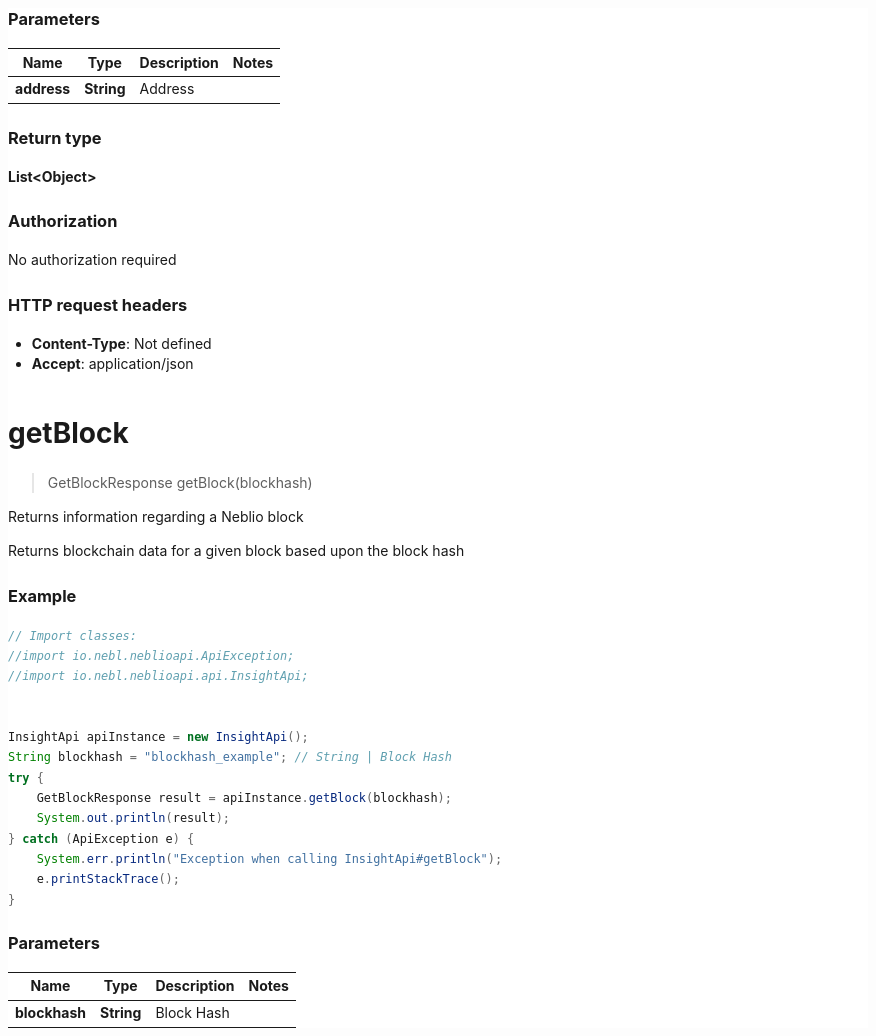 ```java
```

### Parameters

Name | Type | Description  | Notes
------------- | ------------- | ------------- | -------------
 **address** | **String**| Address |

### Return type

**List&lt;Object&gt;**

### Authorization

No authorization required

### HTTP request headers

 - **Content-Type**: Not defined
 - **Accept**: application/json

<a name="getBlock"></a>
# **getBlock**
> GetBlockResponse getBlock(blockhash)

Returns information regarding a Neblio block

Returns blockchain data for a given block based upon the block hash

### Example
```java
// Import classes:
//import io.nebl.neblioapi.ApiException;
//import io.nebl.neblioapi.api.InsightApi;


InsightApi apiInstance = new InsightApi();
String blockhash = "blockhash_example"; // String | Block Hash
try {
    GetBlockResponse result = apiInstance.getBlock(blockhash);
    System.out.println(result);
} catch (ApiException e) {
    System.err.println("Exception when calling InsightApi#getBlock");
    e.printStackTrace();
}
```

### Parameters

Name | Type | Description  | Notes
------------- | ------------- | ------------- | -------------
 **blockhash** | **String**| Block Hash |
